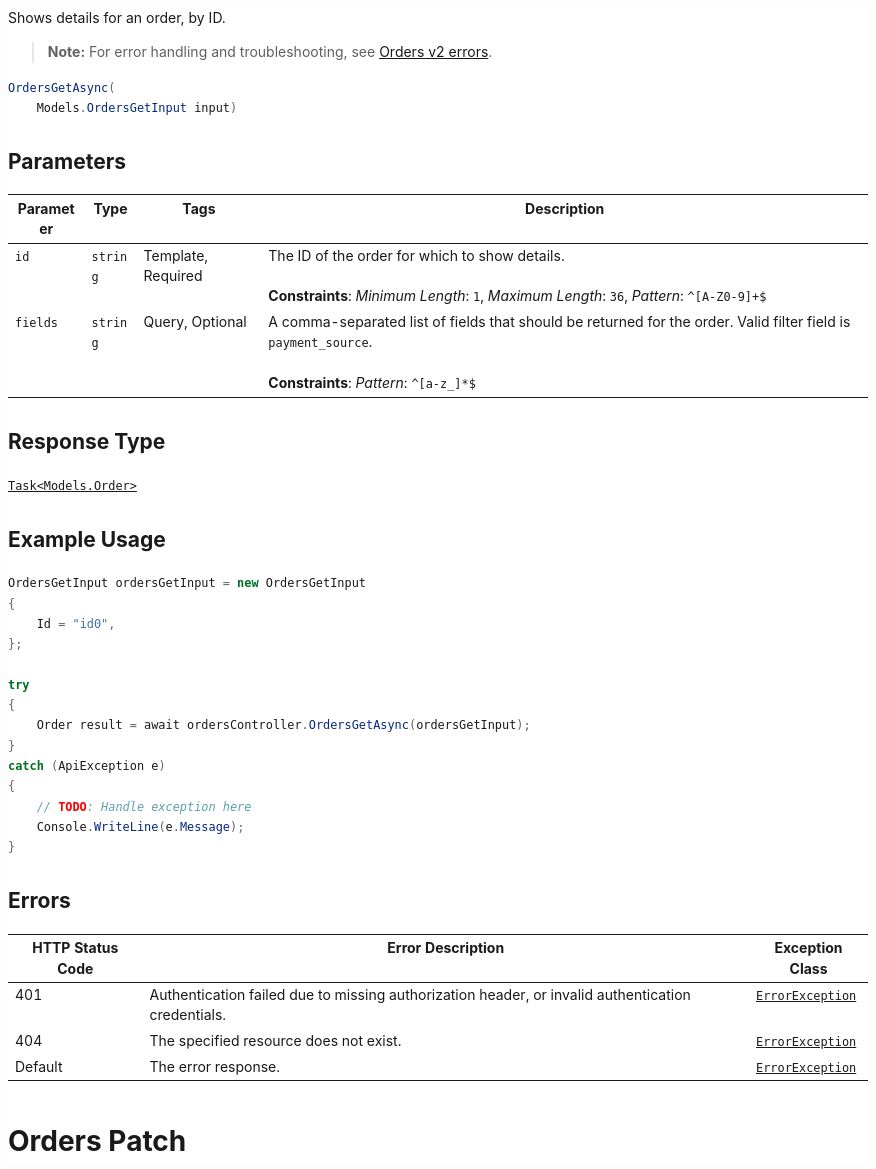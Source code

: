 Shows details for an order, by ID.<blockquote><strong>Note:</strong> For error handling and troubleshooting, see <a href="/api/rest/reference/orders/v2/errors/#get-order">Orders v2 errors</a>.</blockquote>

```csharp
OrdersGetAsync(
    Models.OrdersGetInput input)
```

## Parameters

| Parameter | Type | Tags | Description |
|  --- | --- | --- | --- |
| `id` | `string` | Template, Required | The ID of the order for which to show details.<br><br>**Constraints**: *Minimum Length*: `1`, *Maximum Length*: `36`, *Pattern*: `^[A-Z0-9]+$` |
| `fields` | `string` | Query, Optional | A comma-separated list of fields that should be returned for the order. Valid filter field is `payment_source`.<br><br>**Constraints**: *Pattern*: `^[a-z_]*$` |

## Response Type

[`Task<Models.Order>`](../../doc/models/order.md)

## Example Usage

```csharp
OrdersGetInput ordersGetInput = new OrdersGetInput
{
    Id = "id0",
};

try
{
    Order result = await ordersController.OrdersGetAsync(ordersGetInput);
}
catch (ApiException e)
{
    // TODO: Handle exception here
    Console.WriteLine(e.Message);
}
```

## Errors

| HTTP Status Code | Error Description | Exception Class |
|  --- | --- | --- |
| 401 | Authentication failed due to missing authorization header, or invalid authentication credentials. | [`ErrorException`](../../doc/models/error-exception.md) |
| 404 | The specified resource does not exist. | [`ErrorException`](../../doc/models/error-exception.md) |
| Default | The error response. | [`ErrorException`](../../doc/models/error-exception.md) |


# Orders Patch
